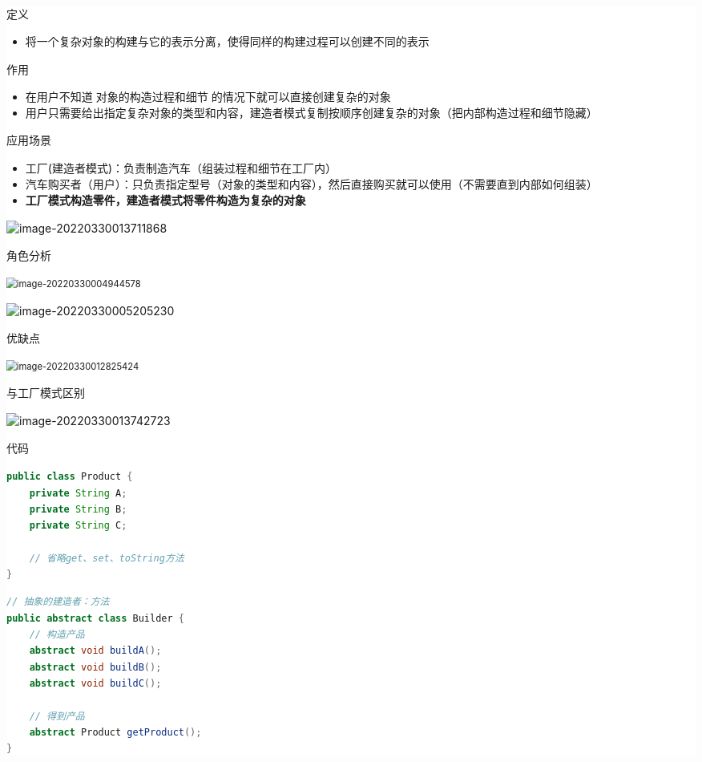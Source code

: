 定义

- 将一个复杂对象的构建与它的表示分离，使得同样的构建过程可以创建不同的表示

作用

- 在用户不知道 对象的构造过程和细节 的情况下就可以直接创建复杂的对象
- 用户只需要给出指定复杂对象的类型和内容，建造者模式复制按顺序创建复杂的对象（把内部构造过程和细节隐藏）

应用场景

- 工厂(建造者模式)：负责制造汽车（组装过程和细节在工厂内）
- 汽车购买者（用户）：只负责指定型号（对象的类型和内容），然后直接购买就可以使用（不需要直到内部如何组装）
- **工厂模式构造零件，建造者模式将零件构造为复杂的对象**

![image-20220330013711868](D:\桌面\压垮骆驼的最后一根稻草\2022面试\主\面试\面试题\设计模式\image-20220330013711868.png)

角色分析

<img src="D:\桌面\压垮骆驼的最后一根稻草\2022面试\主\面试\面试题\设计模式\image-20220330004944578.png" alt="image-20220330004944578" style="zoom:80%;" />

![image-20220330005205230](D:\桌面\压垮骆驼的最后一根稻草\2022面试\主\面试\面试题\设计模式\image-20220330005205230.png)

优缺点

<img src="D:\桌面\压垮骆驼的最后一根稻草\2022面试\主\面试\面试题\设计模式\image-20220330012825424.png" alt="image-20220330012825424" style="zoom:80%;" />

与工厂模式区别

![image-20220330013742723](D:\桌面\压垮骆驼的最后一根稻草\2022面试\主\面试\面试题\设计模式\image-20220330013742723.png)

代码

```java
public class Product {
    private String A;
    private String B;
    private String C;
    
    // 省略get、set、toString方法
}
```

```java
// 抽象的建造者：方法
public abstract class Builder {
    // 构造产品
    abstract void buildA();
    abstract void buildB();
    abstract void buildC();

    // 得到产品
    abstract Product getProduct();
}

```
